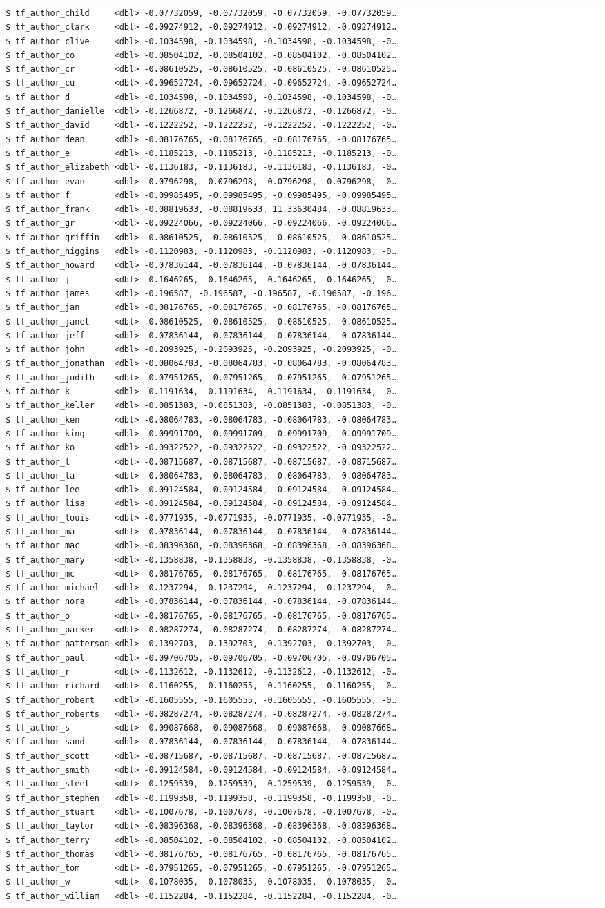     $ tf_author_child     <dbl> -0.07732059, -0.07732059, -0.07732059, -0.07732059…
    $ tf_author_clark     <dbl> -0.09274912, -0.09274912, -0.09274912, -0.09274912…
    $ tf_author_clive     <dbl> -0.1034598, -0.1034598, -0.1034598, -0.1034598, -0…
    $ tf_author_co        <dbl> -0.08504102, -0.08504102, -0.08504102, -0.08504102…
    $ tf_author_cr        <dbl> -0.08610525, -0.08610525, -0.08610525, -0.08610525…
    $ tf_author_cu        <dbl> -0.09652724, -0.09652724, -0.09652724, -0.09652724…
    $ tf_author_d         <dbl> -0.1034598, -0.1034598, -0.1034598, -0.1034598, -0…
    $ tf_author_danielle  <dbl> -0.1266872, -0.1266872, -0.1266872, -0.1266872, -0…
    $ tf_author_david     <dbl> -0.1222252, -0.1222252, -0.1222252, -0.1222252, -0…
    $ tf_author_dean      <dbl> -0.08176765, -0.08176765, -0.08176765, -0.08176765…
    $ tf_author_e         <dbl> -0.1185213, -0.1185213, -0.1185213, -0.1185213, -0…
    $ tf_author_elizabeth <dbl> -0.1136183, -0.1136183, -0.1136183, -0.1136183, -0…
    $ tf_author_evan      <dbl> -0.0796298, -0.0796298, -0.0796298, -0.0796298, -0…
    $ tf_author_f         <dbl> -0.09985495, -0.09985495, -0.09985495, -0.09985495…
    $ tf_author_frank     <dbl> -0.08819633, -0.08819633, 11.33630484, -0.08819633…
    $ tf_author_gr        <dbl> -0.09224066, -0.09224066, -0.09224066, -0.09224066…
    $ tf_author_griffin   <dbl> -0.08610525, -0.08610525, -0.08610525, -0.08610525…
    $ tf_author_higgins   <dbl> -0.1120983, -0.1120983, -0.1120983, -0.1120983, -0…
    $ tf_author_howard    <dbl> -0.07836144, -0.07836144, -0.07836144, -0.07836144…
    $ tf_author_j         <dbl> -0.1646265, -0.1646265, -0.1646265, -0.1646265, -0…
    $ tf_author_james     <dbl> -0.196587, -0.196587, -0.196587, -0.196587, -0.196…
    $ tf_author_jan       <dbl> -0.08176765, -0.08176765, -0.08176765, -0.08176765…
    $ tf_author_janet     <dbl> -0.08610525, -0.08610525, -0.08610525, -0.08610525…
    $ tf_author_jeff      <dbl> -0.07836144, -0.07836144, -0.07836144, -0.07836144…
    $ tf_author_john      <dbl> -0.2093925, -0.2093925, -0.2093925, -0.2093925, -0…
    $ tf_author_jonathan  <dbl> -0.08064783, -0.08064783, -0.08064783, -0.08064783…
    $ tf_author_judith    <dbl> -0.07951265, -0.07951265, -0.07951265, -0.07951265…
    $ tf_author_k         <dbl> -0.1191634, -0.1191634, -0.1191634, -0.1191634, -0…
    $ tf_author_keller    <dbl> -0.0851383, -0.0851383, -0.0851383, -0.0851383, -0…
    $ tf_author_ken       <dbl> -0.08064783, -0.08064783, -0.08064783, -0.08064783…
    $ tf_author_king      <dbl> -0.09991709, -0.09991709, -0.09991709, -0.09991709…
    $ tf_author_ko        <dbl> -0.09322522, -0.09322522, -0.09322522, -0.09322522…
    $ tf_author_l         <dbl> -0.08715687, -0.08715687, -0.08715687, -0.08715687…
    $ tf_author_la        <dbl> -0.08064783, -0.08064783, -0.08064783, -0.08064783…
    $ tf_author_lee       <dbl> -0.09124584, -0.09124584, -0.09124584, -0.09124584…
    $ tf_author_lisa      <dbl> -0.09124584, -0.09124584, -0.09124584, -0.09124584…
    $ tf_author_louis     <dbl> -0.0771935, -0.0771935, -0.0771935, -0.0771935, -0…
    $ tf_author_ma        <dbl> -0.07836144, -0.07836144, -0.07836144, -0.07836144…
    $ tf_author_mac       <dbl> -0.08396368, -0.08396368, -0.08396368, -0.08396368…
    $ tf_author_mary      <dbl> -0.1358838, -0.1358838, -0.1358838, -0.1358838, -0…
    $ tf_author_mc        <dbl> -0.08176765, -0.08176765, -0.08176765, -0.08176765…
    $ tf_author_michael   <dbl> -0.1237294, -0.1237294, -0.1237294, -0.1237294, -0…
    $ tf_author_nora      <dbl> -0.07836144, -0.07836144, -0.07836144, -0.07836144…
    $ tf_author_o         <dbl> -0.08176765, -0.08176765, -0.08176765, -0.08176765…
    $ tf_author_parker    <dbl> -0.08287274, -0.08287274, -0.08287274, -0.08287274…
    $ tf_author_patterson <dbl> -0.1392703, -0.1392703, -0.1392703, -0.1392703, -0…
    $ tf_author_paul      <dbl> -0.09706705, -0.09706705, -0.09706705, -0.09706705…
    $ tf_author_r         <dbl> -0.1132612, -0.1132612, -0.1132612, -0.1132612, -0…
    $ tf_author_richard   <dbl> -0.1160255, -0.1160255, -0.1160255, -0.1160255, -0…
    $ tf_author_robert    <dbl> -0.1605555, -0.1605555, -0.1605555, -0.1605555, -0…
    $ tf_author_roberts   <dbl> -0.08287274, -0.08287274, -0.08287274, -0.08287274…
    $ tf_author_s         <dbl> -0.09087668, -0.09087668, -0.09087668, -0.09087668…
    $ tf_author_sand      <dbl> -0.07836144, -0.07836144, -0.07836144, -0.07836144…
    $ tf_author_scott     <dbl> -0.08715687, -0.08715687, -0.08715687, -0.08715687…
    $ tf_author_smith     <dbl> -0.09124584, -0.09124584, -0.09124584, -0.09124584…
    $ tf_author_steel     <dbl> -0.1259539, -0.1259539, -0.1259539, -0.1259539, -0…
    $ tf_author_stephen   <dbl> -0.1199358, -0.1199358, -0.1199358, -0.1199358, -0…
    $ tf_author_stuart    <dbl> -0.1007678, -0.1007678, -0.1007678, -0.1007678, -0…
    $ tf_author_taylor    <dbl> -0.08396368, -0.08396368, -0.08396368, -0.08396368…
    $ tf_author_terry     <dbl> -0.08504102, -0.08504102, -0.08504102, -0.08504102…
    $ tf_author_thomas    <dbl> -0.08176765, -0.08176765, -0.08176765, -0.08176765…
    $ tf_author_tom       <dbl> -0.07951265, -0.07951265, -0.07951265, -0.07951265…
    $ tf_author_w         <dbl> -0.1078035, -0.1078035, -0.1078035, -0.1078035, -0…
    $ tf_author_william   <dbl> -0.1152284, -0.1152284, -0.1152284, -0.1152284, -0…